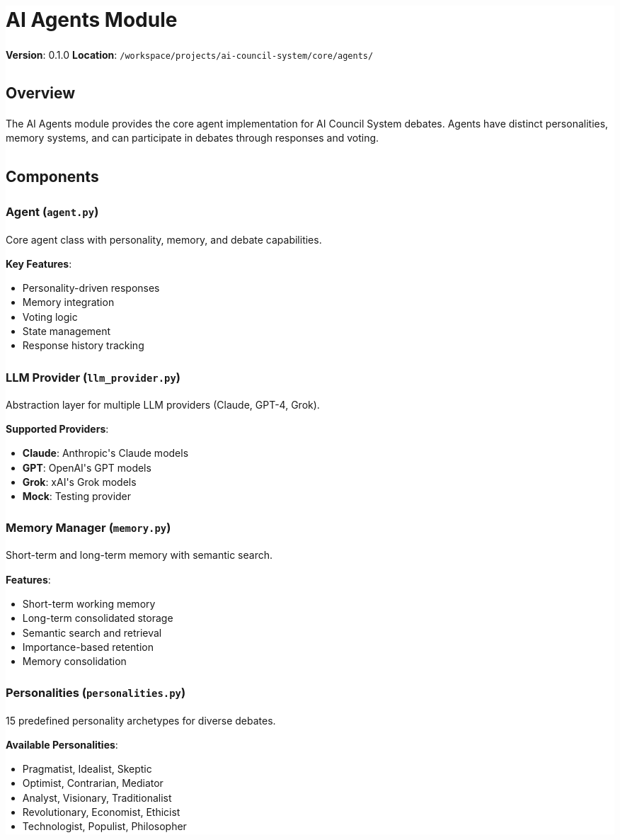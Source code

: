 # AI Agents Module

**Version**: 0.1.0
**Location**: `/workspace/projects/ai-council-system/core/agents/`

## Overview

The AI Agents module provides the core agent implementation for AI Council System debates. Agents have distinct personalities, memory systems, and can participate in debates through responses and voting.

## Components

### Agent (`agent.py`)
Core agent class with personality, memory, and debate capabilities.

**Key Features**:
- Personality-driven responses
- Memory integration
- Voting logic
- State management
- Response history tracking

### LLM Provider (`llm_provider.py`)
Abstraction layer for multiple LLM providers (Claude, GPT-4, Grok).

**Supported Providers**:
- **Claude**: Anthropic's Claude models
- **GPT**: OpenAI's GPT models
- **Grok**: xAI's Grok models
- **Mock**: Testing provider

### Memory Manager (`memory.py`)
Short-term and long-term memory with semantic search.

**Features**:
- Short-term working memory
- Long-term consolidated storage
- Semantic search and retrieval
- Importance-based retention
- Memory consolidation

### Personalities (`personalities.py`)
15 predefined personality archetypes for diverse debates.

**Available Personalities**:
- Pragmatist, Idealist, Skeptic
- Optimist, Contrarian, Mediator
- Analyst, Visionary, Traditionalist
- Revolutionary, Economist, Ethicist
- Technologist, Populist, Philosopher
